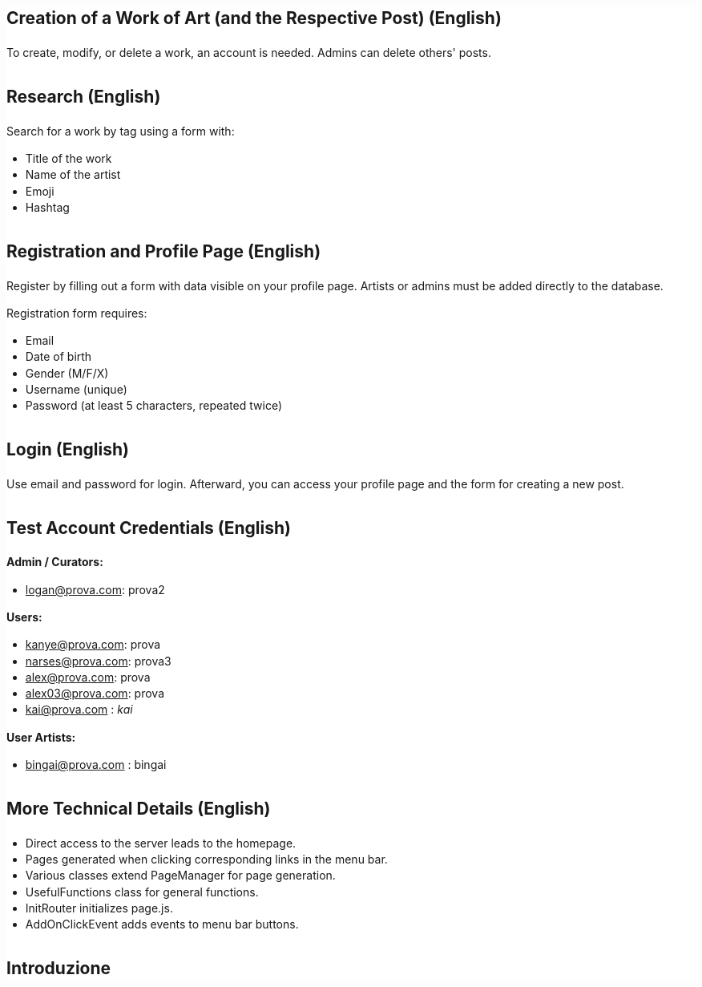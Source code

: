 ## Creation of a Work of Art (and the Respective Post) (English)
To create, modify, or delete a work, an account is needed. Admins can delete others' posts.

## Research (English)
Search for a work by tag using a form with:
- Title of the work
- Name of the artist
- Emoji
- Hashtag

## Registration and Profile Page (English)
Register by filling out a form with data visible on your profile page. Artists or admins must be added directly to the database.

Registration form requires:
- Email
- Date of birth
- Gender (M/F/X)
- Username (unique)
- Password (at least 5 characters, repeated twice)

## Login (English)
Use email and password for login. Afterward, you can access your profile page and the form for creating a new post.

## Test Account Credentials (English)
**Admin / Curators:**
- logan@prova.com: prova2

**Users:**
- kanye@prova.com: prova
- narses@prova.com: prova3
- alex@prova.com: prova
- alex03@prova.com: prova
- kai@prova.com : _kai_

**User Artists:**
- bingai@prova.com : bingai

## More Technical Details (English)
- Direct access to the server leads to the homepage.
- Pages generated when clicking corresponding links in the menu bar.
- Various classes extend PageManager for page generation.
- UsefulFunctions class for general functions.
- InitRouter initializes page.js.
- AddOnClickEvent adds events to menu bar buttons.

## Introduzione
